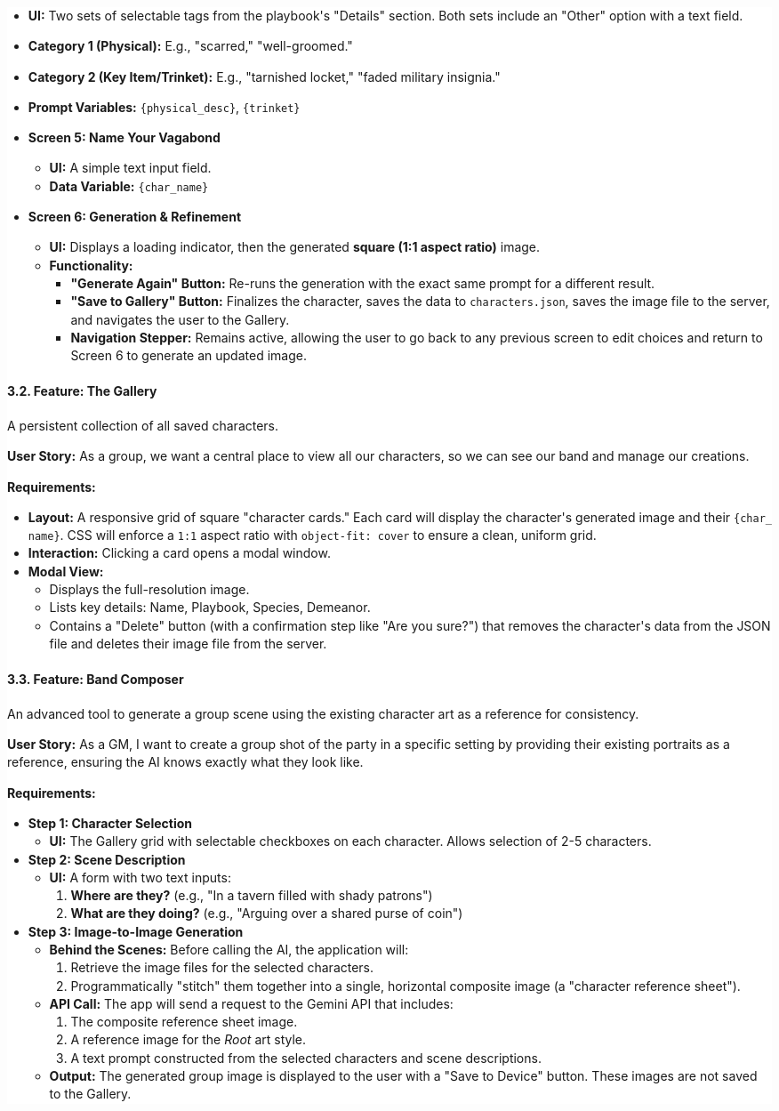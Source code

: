   - **UI:** Two sets of selectable tags from the playbook's \"Details\" section. Both sets include an \"Other\" option with a text field.
  - **Category 1 (Physical):** E.g., \"scarred,\" \"well-groomed.\"
  - **Category 2 (Key Item/Trinket):** E.g., \"tarnished locket,\" \"faded military insignia.\"
  - **Prompt Variables:** `{physical_desc}`, `{trinket}`

- **Screen 5: Name Your Vagabond**

  - **UI:** A simple text input field.
  - **Data Variable:** `{char_name}`

- **Screen 6: Generation & Refinement**
  - **UI:** Displays a loading indicator, then the generated **square (1:1 aspect ratio)** image.
  - **Functionality:**
    - **\"Generate Again\" Button:** Re-runs the generation with the exact same prompt for a different result.
    - **\"Save to Gallery\" Button:** Finalizes the character, saves the data to `characters.json`, saves the image file to the server, and navigates the user to the Gallery.
    - **Navigation Stepper:** Remains active, allowing the user to go back to any previous screen to edit choices and return to Screen 6 to generate an updated image.

#### **3.2. Feature: The Gallery**

A persistent collection of all saved characters.

**User Story:** As a group, we want a central place to view all our characters, so we can see our band and manage our creations.

**Requirements:**

- **Layout:** A responsive grid of square \"character cards.\" Each card will display the character's generated image and their `{char_name}`. CSS will enforce a `1:1` aspect ratio with `object-fit: cover` to ensure a clean, uniform grid.
- **Interaction:** Clicking a card opens a modal window.
- **Modal View:**
  - Displays the full-resolution image.
  - Lists key details: Name, Playbook, Species, Demeanor.
  - Contains a \"Delete\" button (with a confirmation step like \"Are you sure?\") that removes the character's data from the JSON file and deletes their image file from the server.

#### **3.3. Feature: Band Composer**

An advanced tool to generate a group scene using the existing character art as a reference for consistency.

**User Story:** As a GM, I want to create a group shot of the party in a specific setting by providing their existing portraits as a reference, ensuring the AI knows exactly what they look like.

**Requirements:**

- **Step 1: Character Selection**
  - **UI:** The Gallery grid with selectable checkboxes on each character. Allows selection of 2-5 characters.
- **Step 2: Scene Description**
  - **UI:** A form with two text inputs:
    1.  **Where are they?** (e.g., \"In a tavern filled with shady patrons\")
    2.  **What are they doing?** (e.g., \"Arguing over a shared purse of coin\")
- **Step 3: Image-to-Image Generation**
  - **Behind the Scenes:** Before calling the AI, the application will:
    1.  Retrieve the image files for the selected characters.
    2.  Programmatically \"stitch\" them together into a single, horizontal composite image (a \"character reference sheet\").
  - **API Call:** The app will send a request to the Gemini API that includes:
    1.  The composite reference sheet image.
    2.  A reference image for the _Root_ art style.
    3.  A text prompt constructed from the selected characters and scene descriptions.
  - **Output:** The generated group image is displayed to the user with a \"Save to Device\" button. These images are not saved to the Gallery.
